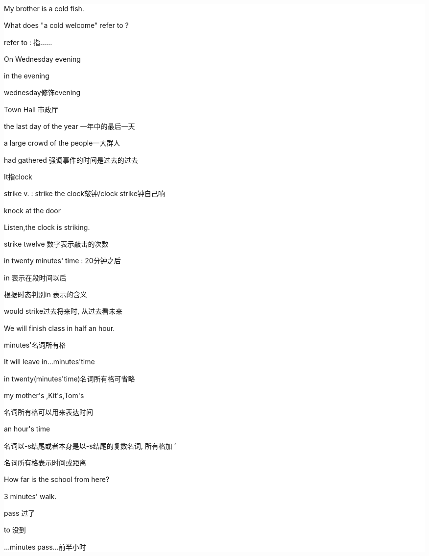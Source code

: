 My brother is a cold fish.

What does "a cold welcome" refer to ?

refer to : 指……

On Wednesday evening

in the evening

wednesday修饰evening

Town Hall 市政厅

the last day of the year 一年中的最后一天

a large crowd of the people一大群人

had gathered 强调事件的时间是过去的过去

It指clock

strike v. : strike the clock敲钟/clock strike钟自己响

knock at the door

Listen,the clock is striking.

strike twelve 数字表示敲击的次数

in twenty minutes' time : 20分钟之后

in 表示在段时间以后

根据时态判别in 表示的含义

would strike过去将来时, 从过去看未来

We will finish class in half an hour.

minutes'名词所有格

It will leave in...minutes'time

in twenty(minutes'time)名词所有格可省略

my mother's ,Kit's,Tom's

名词所有格可以用来表达时间

an hour's time

名词以-s结尾或者本身是以-s结尾的复数名词, 所有格加 ’

名词所有格表示时间或距离

How far is the school from here?

3 minutes' walk.

pass 过了

to 没到

...minutes pass...前半小时
